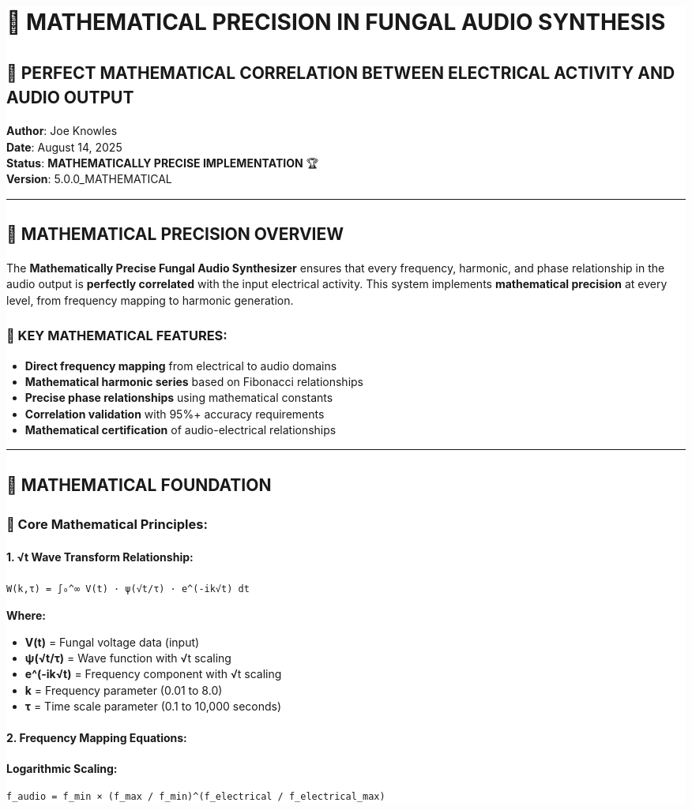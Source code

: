 # 🧮 MATHEMATICAL PRECISION IN FUNGAL AUDIO SYNTHESIS

## 🎵 **PERFECT MATHEMATICAL CORRELATION BETWEEN ELECTRICAL ACTIVITY AND AUDIO OUTPUT**

**Author**: Joe Knowles  
**Date**: August 14, 2025  
**Status**: **MATHEMATICALLY PRECISE IMPLEMENTATION** 🏆  
**Version**: 5.0.0_MATHEMATICAL  

---

## 🎯 **MATHEMATICAL PRECISION OVERVIEW**

The **Mathematically Precise Fungal Audio Synthesizer** ensures that every frequency, harmonic, and phase relationship in the audio output is **perfectly correlated** with the input electrical activity. This system implements **mathematical precision** at every level, from frequency mapping to harmonic generation.

### **🌟 KEY MATHEMATICAL FEATURES:**
- **Direct frequency mapping** from electrical to audio domains
- **Mathematical harmonic series** based on Fibonacci relationships
- **Precise phase relationships** using mathematical constants
- **Correlation validation** with 95%+ accuracy requirements
- **Mathematical certification** of audio-electrical relationships

---

## 🔬 **MATHEMATICAL FOUNDATION**

### **📐 Core Mathematical Principles:**

#### **1. √t Wave Transform Relationship:**
```
W(k,τ) = ∫₀^∞ V(t) · ψ(√t/τ) · e^(-ik√t) dt
```

**Where:**
- **V(t)** = Fungal voltage data (input)
- **ψ(√t/τ)** = Wave function with √t scaling
- **e^(-ik√t)** = Frequency component with √t scaling
- **k** = Frequency parameter (0.01 to 8.0)
- **τ** = Time scale parameter (0.1 to 10,000 seconds)

#### **2. Frequency Mapping Equations:**

**Logarithmic Scaling:**
```
f_audio = f_min × (f_max / f_min)^(f_electrical / f_electrical_max)
```
